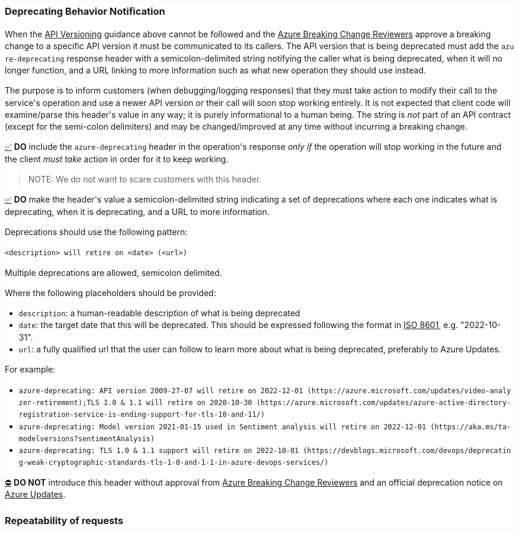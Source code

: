 <a href="#deprecation" name="deprecation"></a>
### Deprecating Behavior Notification

When the [API Versioning](#api-versioning) guidance above cannot be followed and the [Azure Breaking Change Reviewers](mailto:azbreakchangereview@microsoft.com) approve a breaking change to a specific API version it must be communicated to its callers. The API version that is being deprecated must add the `azure-deprecating` response header with a semicolon-delimited string notifying the caller what is being deprecated, when it will no longer function, and a URL linking to more information such as what new operation they should use instead.

The purpose is to inform customers (when debugging/logging responses) that they must take action to modify their call to the service's operation and use a newer API version or their call will soon stop working entirely. It is not expected that client code will examine/parse this header's value in any way; it is purely informational to a human being. The string is _not_ part of an API contract (except for the semi-colon delimiters) and may be changed/improved at any time without incurring a breaking change.

<a href="#deprecation-header" name="deprecation-header">:white_check_mark:</a> **DO** include the `azure-deprecating` header in the operation's response _only if_ the operation will stop working in the future and the client _must take_ action in order for it to keep working.
> NOTE: We do not want to scare customers with this header.

<a href="#deprecation-header-value" name="deprecation-header-value">:white_check_mark:</a> **DO** make the header's value a semicolon-delimited string indicating a set of deprecations where each one indicates what is deprecating, when it is deprecating, and a URL to more information.

Deprecations should use the following pattern:
```text
<description> will retire on <date> (<url>)
```

Multiple deprecations are allowed, semicolon delimited.

Where the following placeholders should be provided:
- `description`: a human-readable description of what is being deprecated
- `date`: the target date that this will be deprecated. This should be expressed following the format in [ISO 8601](https://datatracker.ietf.org/doc/html/rfc7231#section-7.1.1.1), e.g. "2022-10-31".
- `url`: a fully qualified url that the user can follow to learn more about what is being deprecated, preferably to Azure Updates.

For example:
- `azure-deprecating: API version 2009-27-07 will retire on 2022-12-01 (https://azure.microsoft.com/updates/video-analyzer-retirement);TLS 1.0 & 1.1 will retire on 2020-10-30 (https://azure.microsoft.com/updates/azure-active-directory-registration-service-is-ending-support-for-tls-10-and-11/)`
- `azure-deprecating: Model version 2021-01-15 used in Sentiment analysis will retire on 2022-12-01 (https://aka.ms/ta-modelversions?sentimentAnalysis)`
- `azure-deprecating: TLS 1.0 & 1.1 support will retire on 2022-10-01 (https://devblogs.microsoft.com/devops/deprecating-weak-cryptographic-standards-tls-1-0-and-1-1-in-azure-devops-services/)`

<a href="#deprecation-header-review" name="deprecation-header-review">:no_entry:</a> **DO NOT** introduce this header without approval from [Azure Breaking Change Reviewers](mailto:azbreakchangereview@microsoft.com) and an official deprecation notice on [Azure Updates](https://azure.microsoft.com/updates/).

<a href="#repeatability" name="repeatability"></a>
### Repeatability of requests

